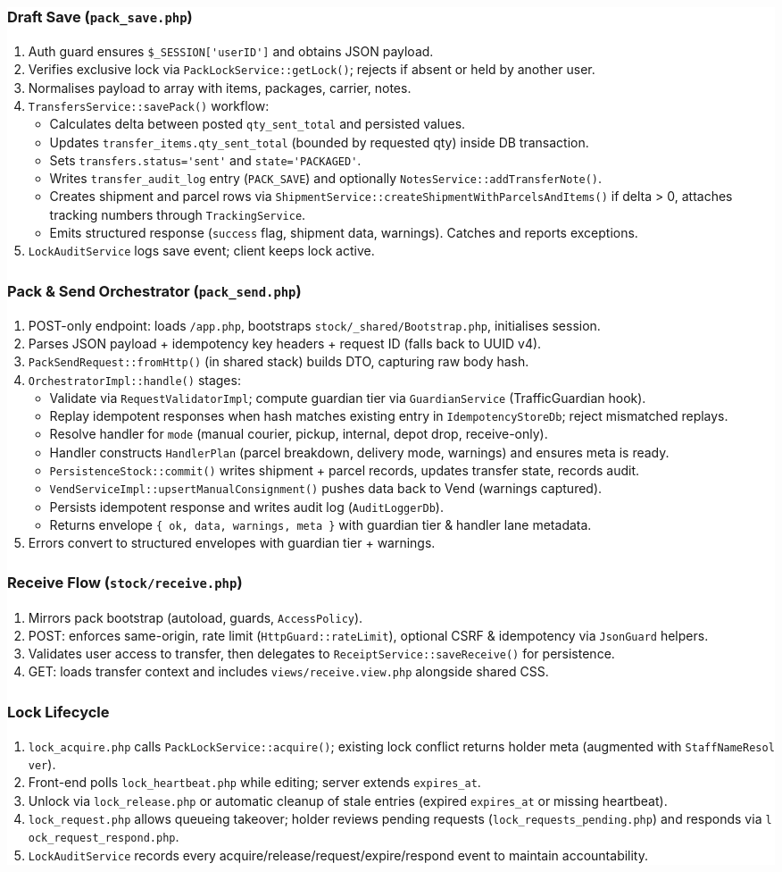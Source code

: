 ### Draft Save (`pack_save.php`)
1. Auth guard ensures `$_SESSION['userID']` and obtains JSON payload.
2. Verifies exclusive lock via `PackLockService::getLock()`; rejects if absent or held by another user.
3. Normalises payload to array with items, packages, carrier, notes.
4. `TransfersService::savePack()` workflow:
   - Calculates delta between posted `qty_sent_total` and persisted values.
   - Updates `transfer_items.qty_sent_total` (bounded by requested qty) inside DB transaction.
   - Sets `transfers.status='sent'` and `state='PACKAGED'`.
   - Writes `transfer_audit_log` entry (`PACK_SAVE`) and optionally `NotesService::addTransferNote()`.
   - Creates shipment and parcel rows via `ShipmentService::createShipmentWithParcelsAndItems()` if delta > 0, attaches tracking numbers through `TrackingService`.
   - Emits structured response (`success` flag, shipment data, warnings). Catches and reports exceptions.
5. `LockAuditService` logs save event; client keeps lock active.

### Pack & Send Orchestrator (`pack_send.php`)
1. POST-only endpoint: loads `/app.php`, bootstraps `stock/_shared/Bootstrap.php`, initialises session.
2. Parses JSON payload + idempotency key headers + request ID (falls back to UUID v4).
3. `PackSendRequest::fromHttp()` (in shared stack) builds DTO, capturing raw body hash.
4. `OrchestratorImpl::handle()` stages:
   - Validate via `RequestValidatorImpl`; compute guardian tier via `GuardianService` (TrafficGuardian hook).
   - Replay idempotent responses when hash matches existing entry in `IdempotencyStoreDb`; reject mismatched replays.
   - Resolve handler for `mode` (manual courier, pickup, internal, depot drop, receive-only).
   - Handler constructs `HandlerPlan` (parcel breakdown, delivery mode, warnings) and ensures meta is ready.
   - `PersistenceStock::commit()` writes shipment + parcel records, updates transfer state, records audit.
   - `VendServiceImpl::upsertManualConsignment()` pushes data back to Vend (warnings captured).
   - Persists idempotent response and writes audit log (`AuditLoggerDb`).
   - Returns envelope `{ ok, data, warnings, meta }` with guardian tier & handler lane metadata.
5. Errors convert to structured envelopes with guardian tier + warnings.

### Receive Flow (`stock/receive.php`)
1. Mirrors pack bootstrap (autoload, guards, `AccessPolicy`).
2. POST: enforces same-origin, rate limit (`HttpGuard::rateLimit`), optional CSRF & idempotency via `JsonGuard` helpers.
3. Validates user access to transfer, then delegates to `ReceiptService::saveReceive()` for persistence.
4. GET: loads transfer context and includes `views/receive.view.php` alongside shared CSS.

### Lock Lifecycle
1. `lock_acquire.php` calls `PackLockService::acquire()`; existing lock conflict returns holder meta (augmented with `StaffNameResolver`).
2. Front-end polls `lock_heartbeat.php` while editing; server extends `expires_at`.
3. Unlock via `lock_release.php` or automatic cleanup of stale entries (expired `expires_at` or missing heartbeat).
4. `lock_request.php` allows queueing takeover; holder reviews pending requests (`lock_requests_pending.php`) and responds via `lock_request_respond.php`.
5. `LockAuditService` records every acquire/release/request/expire/respond event to maintain accountability.
